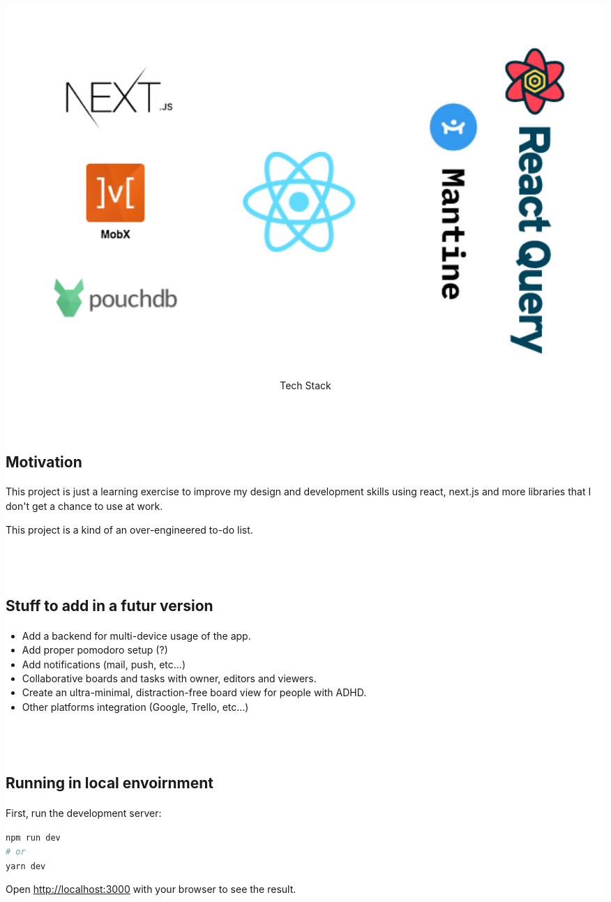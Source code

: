 <br />

<p align="center">
  <img width="100%" src="./assets/images/tech_used.png">
  Tech Stack
</p>

<br />
<br />

## Motivation

This project is just a learning exercise to improve my design and development skills using react, next.js and more libraries that I don't get a chance to use at work.

This project is a kind of an over-engineered to-do list.

<br />
<br />

## Stuff to add in a futur version

-   Add a backend for multi-device usage of the app.
-   Add proper pomodoro setup (?)
-   Add notifications (mail, push, etc...)
-   Collaborative boards and tasks with owner, editors and viewers.
-   Create an ultra-minimal, distraction-free board view for people with ADHD.
-   Other platforms integration (Google, Trello, etc...)

<br />
<br />

## Running in local envoirnment

First, run the development server:

```bash
npm run dev
# or
yarn dev
```

Open [http://localhost:3000](http://localhost:3000) with your browser to see the result.
